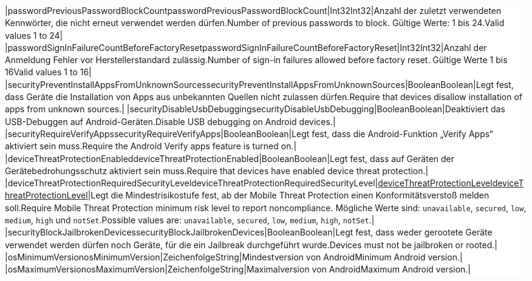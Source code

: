 |<span data-ttu-id="48e26-178">passwordPreviousPasswordBlockCount</span><span class="sxs-lookup"><span data-stu-id="48e26-178">passwordPreviousPasswordBlockCount</span></span>|<span data-ttu-id="48e26-179">Int32</span><span class="sxs-lookup"><span data-stu-id="48e26-179">Int32</span></span>|<span data-ttu-id="48e26-180">Anzahl der zuletzt verwendeten Kennwörter, die nicht erneut verwendet werden dürfen.</span><span class="sxs-lookup"><span data-stu-id="48e26-180">Number of previous passwords to block.</span></span> <span data-ttu-id="48e26-181">Gültige Werte: 1 bis 24.</span><span class="sxs-lookup"><span data-stu-id="48e26-181">Valid values 1 to 24</span></span>|
|<span data-ttu-id="48e26-182">passwordSignInFailureCountBeforeFactoryReset</span><span class="sxs-lookup"><span data-stu-id="48e26-182">passwordSignInFailureCountBeforeFactoryReset</span></span>|<span data-ttu-id="48e26-183">Int32</span><span class="sxs-lookup"><span data-stu-id="48e26-183">Int32</span></span>|<span data-ttu-id="48e26-184">Anzahl der Anmeldung Fehler vor Herstellerstandard zulässig.</span><span class="sxs-lookup"><span data-stu-id="48e26-184">Number of sign-in failures allowed before factory reset.</span></span> <span data-ttu-id="48e26-185">Gültige Werte 1 bis 16</span><span class="sxs-lookup"><span data-stu-id="48e26-185">Valid values 1 to 16</span></span>|
|<span data-ttu-id="48e26-186">securityPreventInstallAppsFromUnknownSources</span><span class="sxs-lookup"><span data-stu-id="48e26-186">securityPreventInstallAppsFromUnknownSources</span></span>|<span data-ttu-id="48e26-187">Boolean</span><span class="sxs-lookup"><span data-stu-id="48e26-187">Boolean</span></span>|<span data-ttu-id="48e26-188">Legt fest, dass Geräte die Installation von Apps aus unbekannten Quellen nicht zulassen dürfen.</span><span class="sxs-lookup"><span data-stu-id="48e26-188">Require that devices disallow installation of apps from unknown sources.</span></span>|
|<span data-ttu-id="48e26-189">securityDisableUsbDebugging</span><span class="sxs-lookup"><span data-stu-id="48e26-189">securityDisableUsbDebugging</span></span>|<span data-ttu-id="48e26-190">Boolean</span><span class="sxs-lookup"><span data-stu-id="48e26-190">Boolean</span></span>|<span data-ttu-id="48e26-191">Deaktiviert das USB-Debuggen auf Android-Geräten.</span><span class="sxs-lookup"><span data-stu-id="48e26-191">Disable USB debugging on Android devices.</span></span>|
|<span data-ttu-id="48e26-192">securityRequireVerifyApps</span><span class="sxs-lookup"><span data-stu-id="48e26-192">securityRequireVerifyApps</span></span>|<span data-ttu-id="48e26-193">Boolean</span><span class="sxs-lookup"><span data-stu-id="48e26-193">Boolean</span></span>|<span data-ttu-id="48e26-194">Legt fest, dass die Android-Funktion „Verify Apps“ aktiviert sein muss.</span><span class="sxs-lookup"><span data-stu-id="48e26-194">Require the Android Verify apps feature is turned on.</span></span>|
|<span data-ttu-id="48e26-195">deviceThreatProtectionEnabled</span><span class="sxs-lookup"><span data-stu-id="48e26-195">deviceThreatProtectionEnabled</span></span>|<span data-ttu-id="48e26-196">Boolean</span><span class="sxs-lookup"><span data-stu-id="48e26-196">Boolean</span></span>|<span data-ttu-id="48e26-197">Legt fest, dass auf Geräten der Gerätebedrohungsschutz aktiviert sein muss.</span><span class="sxs-lookup"><span data-stu-id="48e26-197">Require that devices have enabled device threat protection.</span></span>|
|<span data-ttu-id="48e26-198">deviceThreatProtectionRequiredSecurityLevel</span><span class="sxs-lookup"><span data-stu-id="48e26-198">deviceThreatProtectionRequiredSecurityLevel</span></span>|[<span data-ttu-id="48e26-199">deviceThreatProtectionLevel</span><span class="sxs-lookup"><span data-stu-id="48e26-199">deviceThreatProtectionLevel</span></span>](../resources/intune-deviceconfig-devicethreatprotectionlevel.md)|<span data-ttu-id="48e26-200">Legt die Mindestrisikostufe fest, ab der Mobile Threat Protection einen Konformitätsverstoß melden soll.</span><span class="sxs-lookup"><span data-stu-id="48e26-200">Require Mobile Threat Protection minimum risk level to report noncompliance.</span></span> <span data-ttu-id="48e26-201">Mögliche Werte sind: `unavailable`, `secured`, `low`, `medium`, `high` und `notSet`.</span><span class="sxs-lookup"><span data-stu-id="48e26-201">Possible values are: `unavailable`, `secured`, `low`, `medium`, `high`, `notSet`.</span></span>|
|<span data-ttu-id="48e26-202">securityBlockJailbrokenDevices</span><span class="sxs-lookup"><span data-stu-id="48e26-202">securityBlockJailbrokenDevices</span></span>|<span data-ttu-id="48e26-203">Boolean</span><span class="sxs-lookup"><span data-stu-id="48e26-203">Boolean</span></span>|<span data-ttu-id="48e26-204">Legt fest, dass weder gerootete Geräte verwendet werden dürfen noch Geräte, für die ein Jailbreak durchgeführt wurde.</span><span class="sxs-lookup"><span data-stu-id="48e26-204">Devices must not be jailbroken or rooted.</span></span>|
|<span data-ttu-id="48e26-205">osMinimumVersion</span><span class="sxs-lookup"><span data-stu-id="48e26-205">osMinimumVersion</span></span>|<span data-ttu-id="48e26-206">Zeichenfolge</span><span class="sxs-lookup"><span data-stu-id="48e26-206">String</span></span>|<span data-ttu-id="48e26-207">Mindestversion von Android</span><span class="sxs-lookup"><span data-stu-id="48e26-207">Minimum Android version.</span></span>|
|<span data-ttu-id="48e26-208">osMaximumVersion</span><span class="sxs-lookup"><span data-stu-id="48e26-208">osMaximumVersion</span></span>|<span data-ttu-id="48e26-209">Zeichenfolge</span><span class="sxs-lookup"><span data-stu-id="48e26-209">String</span></span>|<span data-ttu-id="48e26-210">Maximalversion von Android</span><span class="sxs-lookup"><span data-stu-id="48e26-210">Maximum Android version.</span></span>|